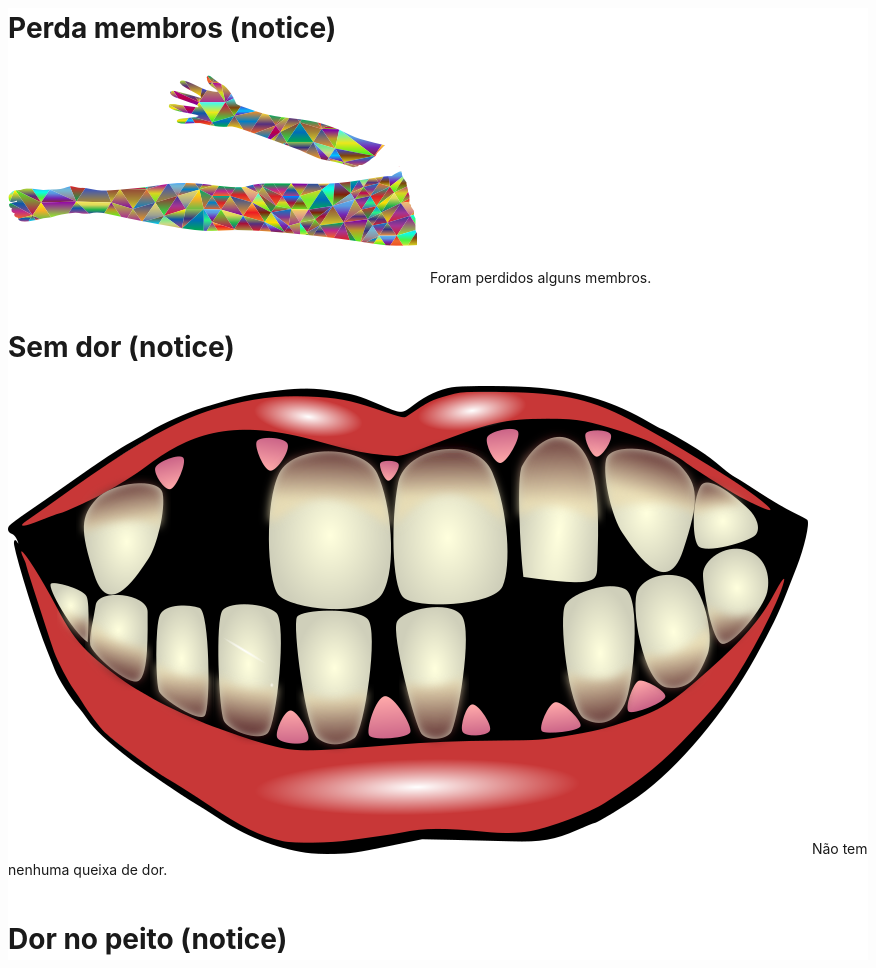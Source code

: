 # Perda membros (notice) #
![Members_loss](images/members-loss.png)
Foram perdidos alguns membros.
# Sem dor (notice) #
![Pain_no](images/pain-no.png)
Não tem nenhuma queixa de dor.
# Dor no peito (notice) #